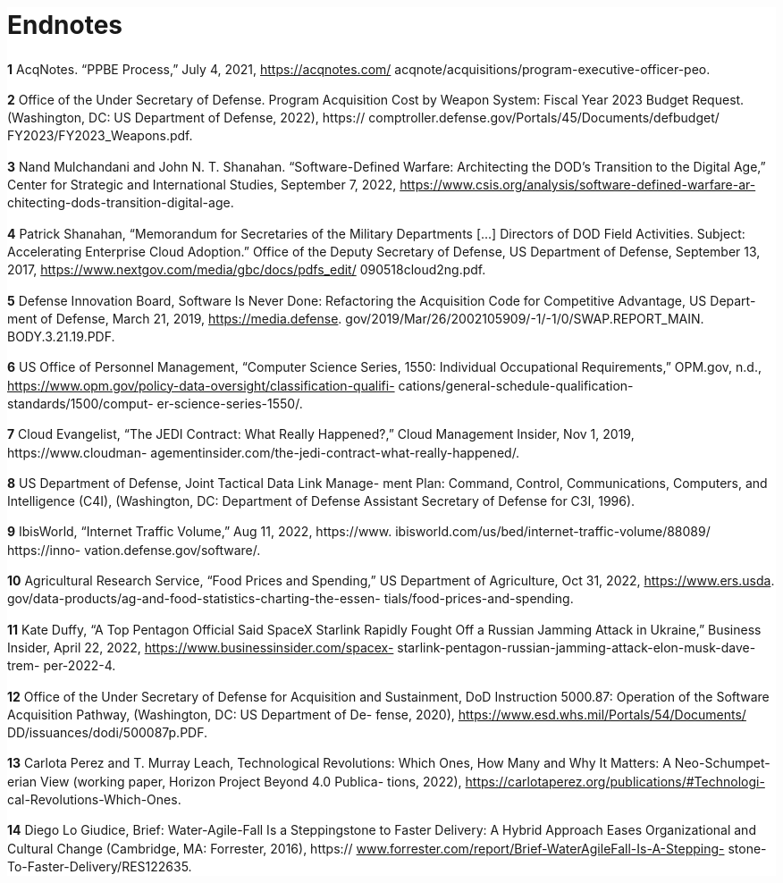 # Endnotes
**1** AcqNotes. “PPBE Process,” July 4, 2021, https://acqnotes.com/ acqnote/acquisitions/program-executive-officer-peo.

**2** Office of the Under Secretary of Defense. Program Acquisition Cost by Weapon System: Fiscal Year 2023 Budget Request. (Washington, DC: US Department of Defense, 2022), https:// comptroller.defense.gov/Portals/45/Documents/defbudget/ FY2023/FY2023_Weapons.pdf.

**3** Nand Mulchandani and John N. T. Shanahan. “Software-Defined Warfare: Architecting the DOD’s Transition to the Digital Age,” Center for Strategic and International Studies, September 7, 2022, https://www.csis.org/analysis/software-defined-warfare-ar- chitecting-dods-transition-digital-age.

**4** Patrick Shanahan, “Memorandum for Secretaries of the Military Departments [...] Directors of DOD Field Activities. Subject: Accelerating Enterprise Cloud Adoption.” Office of the Deputy Secretary of Defense, US Department of Defense, September 13, 2017, https://www.nextgov.com/media/gbc/docs/pdfs_edit/ 090518cloud2ng.pdf.

**5** Defense Innovation Board, Software Is Never Done: Refactoring the Acquisition Code for Competitive Advantage, US Depart- ment of Defense, March 21, 2019, https://media.defense. gov/2019/Mar/26/2002105909/-1/-1/0/SWAP.REPORT_MAIN. BODY.3.21.19.PDF.

**6** US Office of Personnel Management, “Computer Science Series, 1550: Individual Occupational Requirements,” OPM.gov, n.d., https://www.opm.gov/policy-data-oversight/classification-qualifi- cations/general-schedule-qualification-standards/1500/comput- er-science-series-1550/.

**7** Cloud Evangelist, “The JEDI Contract: What Really Happened?,” Cloud Management Insider, Nov 1, 2019, https://www.cloudman- agementinsider.com/the-jedi-contract-what-really-happened/.

**8** US Department of Defense, Joint Tactical Data Link Manage- ment Plan: Command, Control, Communications, Computers, and Intelligence (C4I), (Washington, DC: Department of Defense Assistant Secretary of Defense for C3I, 1996).

**9** IbisWorld, “Internet Traffic Volume,” Aug 11, 2022, https://www. ibisworld.com/us/bed/internet-traffic-volume/88089/ https://inno- vation.defense.gov/software/.

**10** Agricultural Research Service, “Food Prices and Spending,” US Department of Agriculture, Oct 31, 2022, https://www.ers.usda. gov/data-products/ag-and-food-statistics-charting-the-essen- tials/food-prices-and-spending.

**11** Kate Duffy, “A Top Pentagon Official Said SpaceX Starlink Rapidly Fought Off a Russian Jamming Attack in Ukraine,” Business Insider, April 22, 2022, https://www.businessinsider.com/spacex- starlink-pentagon-russian-jamming-attack-elon-musk-dave-trem- per-2022-4.

**12** Office of the Under Secretary of Defense for Acquisition and Sustainment, DoD Instruction 5000.87: Operation of the Software
Acquisition Pathway, (Washington, DC: US Department of De- fense, 2020), https://www.esd.whs.mil/Portals/54/Documents/ DD/issuances/dodi/500087p.PDF.

**13** Carlota Perez and T. Murray Leach, Technological Revolutions: Which Ones, How Many and Why It Matters: A Neo-Schumpet- erian View (working paper, Horizon Project Beyond 4.0 Publica- tions, 2022), https://carlotaperez.org/publications/#Technologi- cal-Revolutions-Which-Ones.

**14** Diego Lo Giudice, Brief: Water-Agile-Fall Is a Steppingstone to Faster Delivery: A Hybrid Approach Eases Organizational and Cultural Change (Cambridge, MA: Forrester, 2016), https:// www.forrester.com/report/Brief-WaterAgileFall-Is-A-Stepping- stone-To-Faster-Delivery/RES122635.
